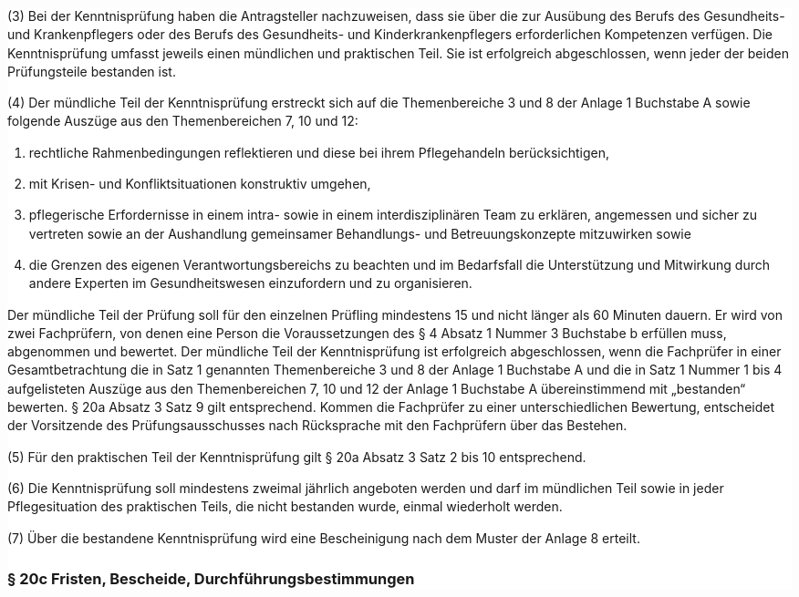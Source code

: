 (3) Bei der Kenntnisprüfung haben die Antragsteller nachzuweisen, dass
sie über die zur Ausübung des Berufs des Gesundheits- und
Krankenpflegers oder des Berufs des Gesundheits- und
Kinderkrankenpflegers erforderlichen Kompetenzen verfügen. Die
Kenntnisprüfung umfasst jeweils einen mündlichen und praktischen Teil.
Sie ist erfolgreich abgeschlossen, wenn jeder der beiden Prüfungsteile
bestanden ist.

(4) Der mündliche Teil der Kenntnisprüfung erstreckt sich auf die
Themenbereiche 3 und 8 der Anlage 1 Buchstabe A sowie folgende Auszüge
aus den Themenbereichen 7, 10 und 12:

1.  rechtliche Rahmenbedingungen reflektieren und diese bei ihrem
    Pflegehandeln berücksichtigen,


2.  mit Krisen- und Konfliktsituationen konstruktiv umgehen,


3.  pflegerische Erfordernisse in einem intra- sowie in einem
    interdisziplinären Team zu erklären, angemessen und sicher zu
    vertreten sowie an der Aushandlung gemeinsamer Behandlungs- und
    Betreuungskonzepte mitzuwirken sowie


4.  die Grenzen des eigenen Verantwortungsbereichs zu beachten und im
    Bedarfsfall die Unterstützung und Mitwirkung durch andere Experten im
    Gesundheitswesen einzufordern und zu organisieren.



Der mündliche Teil der Prüfung soll für den einzelnen Prüfling
mindestens 15 und nicht länger als 60 Minuten dauern. Er wird von zwei
Fachprüfern, von denen eine Person die Voraussetzungen des § 4 Absatz
1 Nummer 3 Buchstabe b erfüllen muss, abgenommen und bewertet. Der
mündliche Teil der Kenntnisprüfung ist erfolgreich abgeschlossen, wenn
die Fachprüfer in einer Gesamtbetrachtung die in Satz 1 genannten
Themenbereiche 3 und 8 der Anlage 1 Buchstabe A und die in Satz 1
Nummer 1 bis 4 aufgelisteten Auszüge aus den Themenbereichen 7, 10 und
12 der Anlage 1 Buchstabe A übereinstimmend mit „bestanden“ bewerten.
§ 20a Absatz 3 Satz 9 gilt entsprechend. Kommen die Fachprüfer zu
einer unterschiedlichen Bewertung, entscheidet der Vorsitzende des
Prüfungsausschusses nach Rücksprache mit den Fachprüfern über das
Bestehen.

(5) Für den praktischen Teil der Kenntnisprüfung gilt § 20a Absatz 3
Satz 2 bis 10 entsprechend.

(6) Die Kenntnisprüfung soll mindestens zweimal jährlich angeboten
werden und darf im mündlichen Teil sowie in jeder Pflegesituation des
praktischen Teils, die nicht bestanden wurde, einmal wiederholt
werden.

(7) Über die bestandene Kenntnisprüfung wird eine Bescheinigung nach
dem Muster der Anlage 8 erteilt.


### § 20c Fristen, Bescheide, Durchführungsbestimmungen
